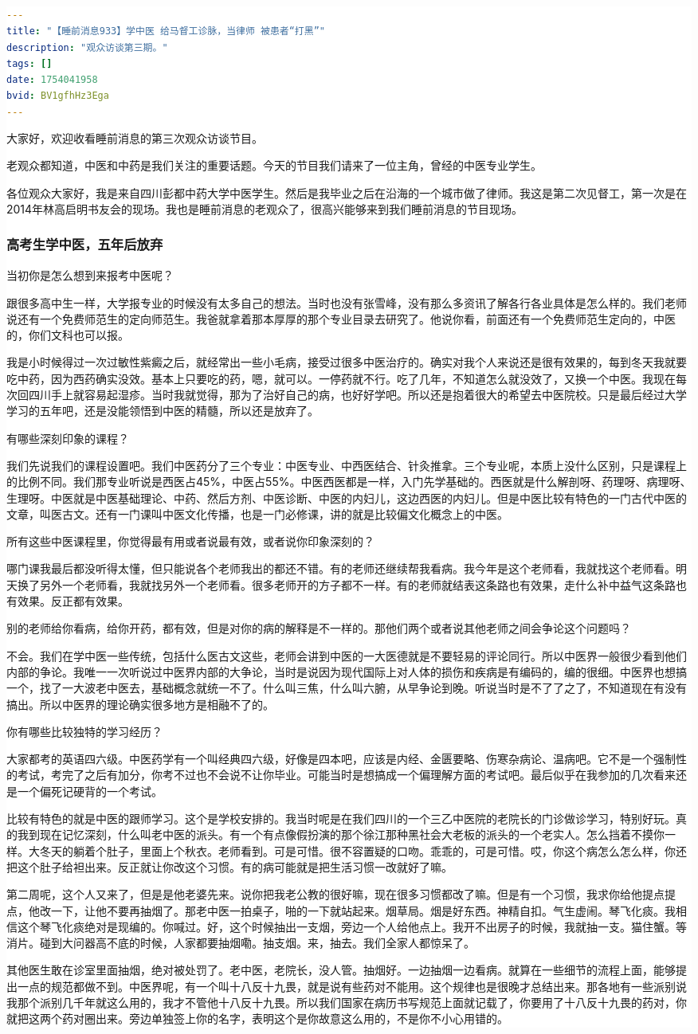 ```yaml
---
title: "【睡前消息933】学中医 给马督工诊脉，当律师 被患者“打黑”"
description: "观众访谈第三期。"
tags: []
date: 1754041958
bvid: BV1gfhHz3Ega
---
```

大家好，欢迎收看睡前消息的第三次观众访谈节目。

老观众都知道，中医和中药是我们关注的重要话题。今天的节目我们请来了一位主角，曾经的中医专业学生。

各位观众大家好，我是来自四川彭都中药大学中医学生。然后是我毕业之后在沿海的一个城市做了律师。我这是第二次见督工，第一次是在2014年林高启明书友会的现场。我也是睡前消息的老观众了，很高兴能够来到我们睡前消息的节目现场。

### 高考生学中医，五年后放弃

当初你是怎么想到来报考中医呢？

跟很多高中生一样，大学报专业的时候没有太多自己的想法。当时也没有张雪峰，没有那么多资讯了解各行各业具体是怎么样的。我们老师说还有一个免费师范生的定向师范生。我爸就拿着那本厚厚的那个专业目录去研究了。他说你看，前面还有一个免费师范生定向的，中医的，你们文科也可以报。

我是小时候得过一次过敏性紫癜之后，就经常出一些小毛病，接受过很多中医治疗的。确实对我个人来说还是很有效果的，每到冬天我就要吃中药，因为西药确实没效。基本上只要吃的药，嗯，就可以。一停药就不行。吃了几年，不知道怎么就没效了，又换一个中医。我现在每次回四川手上就容易起湿疹。当时我就觉得，那为了治好自己的病，也好好学吧。所以还是抱着很大的希望去中医院校。只是最后经过大学学习的五年吧，还是没能领悟到中医的精髓，所以还是放弃了。

有哪些深刻印象的课程？

我们先说我们的课程设置吧。我们中医药分了三个专业：中医专业、中西医结合、针灸推拿。三个专业呢，本质上没什么区别，只是课程上的比例不同。我们那专业听说是西医占45%，中医占55%。中医西医都是一样，入门先学基础的。西医就是什么解剖呀、药理呀、病理呀、生理呀。中医就是中医基础理论、中药、然后方剂、中医诊断、中医的内妇儿，这边西医的内妇儿。但是中医比较有特色的一门古代中医的文章，叫医古文。还有一门课叫中医文化传播，也是一门必修课，讲的就是比较偏文化概念上的中医。

所有这些中医课程里，你觉得最有用或者说最有效，或者说你印象深刻的？

哪门课我最后都没听得太懂，但只能说各个老师我出的都还不错。有的老师还继续帮我看病。我今年是这个老师看，我就找这个老师看。明天换了另外一个老师看，我就找另外一个老师看。很多老师开的方子都不一样。有的老师就结表这条路也有效果，走什么补中益气这条路也有效果。反正都有效果。

别的老师给你看病，给你开药，都有效，但是对你的病的解释是不一样的。那他们两个或者说其他老师之间会争论这个问题吗？

不会。我们在学中医一些传统，包括什么医古文这些，老师会讲到中医的一大医德就是不要轻易的评论同行。所以中医界一般很少看到他们内部的争论。我唯一一次听说过中医界内部的大争论，当时是说因为现代国际上对人体的损伤和疾病是有编码的，编的很细。中医界也想搞一个，找了一大波老中医去，基础概念就统一不了。什么叫三焦，什么叫六腑，从早争论到晚。听说当时是不了了之了，不知道现在有没有搞出。所以中医界的理论确实很多地方是相融不了的。

你有哪些比较独特的学习经历？

大家都考的英语四六级。中医药学有一个叫经典四六级，好像是四本吧，应该是内经、金匮要略、伤寒杂病论、温病吧。它不是一个强制性的考试，考完了之后有加分，你考不过也不会说不让你毕业。可能当时是想搞成一个偏理解方面的考试吧。最后似乎在我参加的几次看来还是一个偏死记硬背的一个考试。

比较有特色的就是中医的跟师学习。这个是学校安排的。我当时呢是在我们四川的一个三乙中医院的老院长的门诊做诊学习，特别好玩。真的我到现在记忆深刻，什么叫老中医的派头。有一个有点像假扮演的那个徐江那种黑社会大老板的派头的一个老实人。怎么挡着不摸你一样。大冬天的躺着个肚子，里面上个秋衣。老师看到。可是可惜。很不容置疑的口吻。乖乖的，可是可惜。哎，你这个病怎么怎么样，你还把这个肚子给袒出来。反正就让你改这个习惯。有的病可能就是把生活习惯一改就好了嘛。

第二周呢，这个人又来了，但是是他老婆先来。说你把我老公教的很好嘛，现在很多习惯都改了嘛。但是有一个习惯，我求你给他提点提点，他改一下，让他不要再抽烟了。那老中医一拍桌子，啪的一下就站起来。烟草局。烟是好东西。神精自扣。气生虚闹。琴飞化痰。我相信这个琴飞化痰绝对是现编的。你喊过。好，这个时候抽出一支烟，旁边一个人给他点上。我开不出房子的时候，我就抽一支。猫住蟹。等消片。碰到大问器高不底的时候，人家都要抽烟嘞。抽支烟。来，抽去。我们全家人都惊呆了。

其他医生敢在诊室里面抽烟，绝对被处罚了。老中医，老院长，没人管。抽烟好。一边抽烟一边看病。就算在一些细节的流程上面，能够提出一点的规范都做不到。中医界呢，有一个叫十八反十九畏，就是说有些药对不能用。这个规律也是很晚才总结出来。那各地有一些派别说我那个派别几千年就这么用的，我才不管他十八反十九畏。所以我们国家在病历书写规范上面就记载了，你要用了十八反十九畏的药对，你就把这两个药对圈出来。旁边单独签上你的名字，表明这个是你故意这么用的，不是你不小心用错的。
